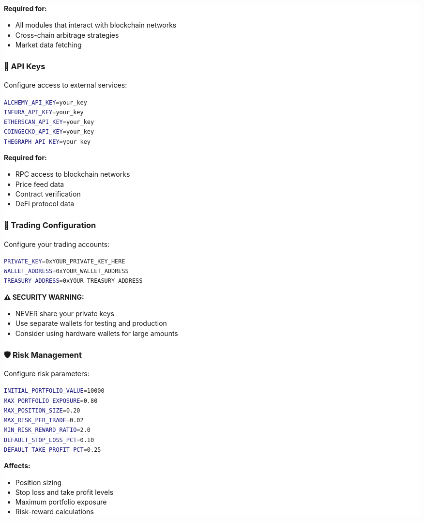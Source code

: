 **Required for:**
- All modules that interact with blockchain networks
- Cross-chain arbitrage strategies
- Market data fetching

### 🔑 API Keys

Configure access to external services:

```bash
ALCHEMY_API_KEY=your_key
INFURA_API_KEY=your_key
ETHERSCAN_API_KEY=your_key
COINGECKO_API_KEY=your_key
THEGRAPH_API_KEY=your_key
```

**Required for:**
- RPC access to blockchain networks
- Price feed data
- Contract verification
- DeFi protocol data

### 💼 Trading Configuration

Configure your trading accounts:

```bash
PRIVATE_KEY=0xYOUR_PRIVATE_KEY_HERE
WALLET_ADDRESS=0xYOUR_WALLET_ADDRESS
TREASURY_ADDRESS=0xYOUR_TREASURY_ADDRESS
```

**⚠️ SECURITY WARNING:**
- NEVER share your private keys
- Use separate wallets for testing and production
- Consider using hardware wallets for large amounts

### 🛡️ Risk Management

Configure risk parameters:

```bash
INITIAL_PORTFOLIO_VALUE=10000
MAX_PORTFOLIO_EXPOSURE=0.80
MAX_POSITION_SIZE=0.20
MAX_RISK_PER_TRADE=0.02
MIN_RISK_REWARD_RATIO=2.0
DEFAULT_STOP_LOSS_PCT=0.10
DEFAULT_TAKE_PROFIT_PCT=0.25
```

**Affects:**
- Position sizing
- Stop loss and take profit levels
- Maximum portfolio exposure
- Risk-reward calculations
